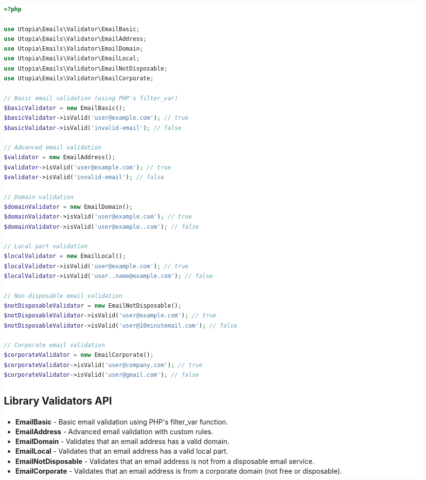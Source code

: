 ```php
<?php

use Utopia\Emails\Validator\EmailBasic;
use Utopia\Emails\Validator\EmailAddress;
use Utopia\Emails\Validator\EmailDomain;
use Utopia\Emails\Validator\EmailLocal;
use Utopia\Emails\Validator\EmailNotDisposable;
use Utopia\Emails\Validator\EmailCorporate;

// Basic email validation (using PHP's filter_var)
$basicValidator = new EmailBasic();
$basicValidator->isValid('user@example.com'); // true
$basicValidator->isValid('invalid-email'); // false

// Advanced email validation
$validator = new EmailAddress();
$validator->isValid('user@example.com'); // true
$validator->isValid('invalid-email'); // false

// Domain validation
$domainValidator = new EmailDomain();
$domainValidator->isValid('user@example.com'); // true
$domainValidator->isValid('user@example..com'); // false

// Local part validation
$localValidator = new EmailLocal();
$localValidator->isValid('user@example.com'); // true
$localValidator->isValid('user..name@example.com'); // false

// Non-disposable email validation
$notDisposableValidator = new EmailNotDisposable();
$notDisposableValidator->isValid('user@example.com'); // true
$notDisposableValidator->isValid('user@10minutemail.com'); // false

// Corporate email validation
$corporateValidator = new EmailCorporate();
$corporateValidator->isValid('user@company.com'); // true
$corporateValidator->isValid('user@gmail.com'); // false

```

## Library Validators API

* **EmailBasic** - Basic email validation using PHP's filter_var function.
* **EmailAddress** - Advanced email validation with custom rules.
* **EmailDomain** - Validates that an email address has a valid domain.
* **EmailLocal** - Validates that an email address has a valid local part.
* **EmailNotDisposable** - Validates that an email address is not from a disposable email service.
* **EmailCorporate** - Validates that an email address is from a corporate domain (not free or disposable).
